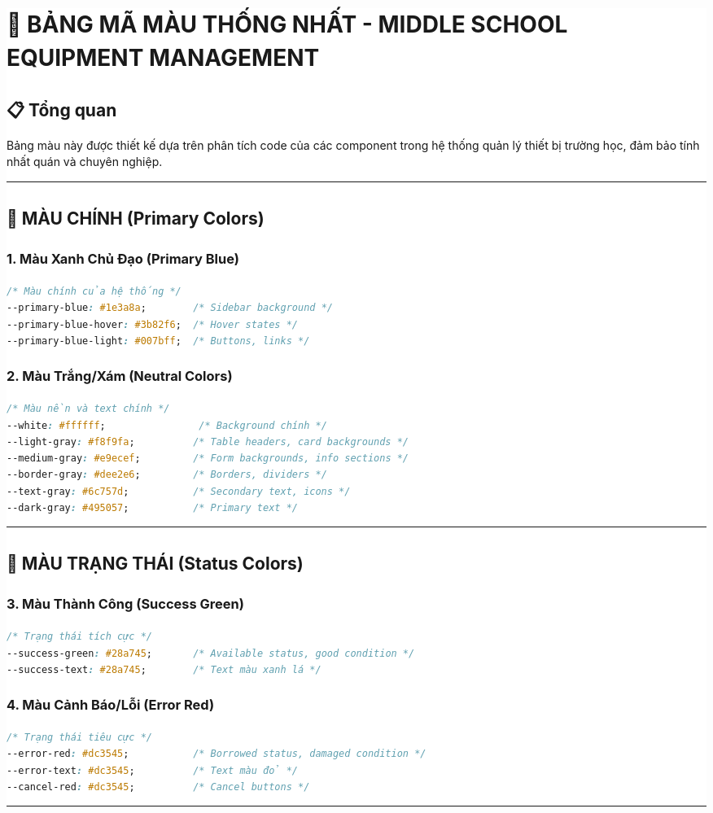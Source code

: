 # 🎨 BẢNG MÃ MÀU THỐNG NHẤT - MIDDLE SCHOOL EQUIPMENT MANAGEMENT

## 📋 Tổng quan
Bảng màu này được thiết kế dựa trên phân tích code của các component trong hệ thống quản lý thiết bị trường học, đảm bảo tính nhất quán và chuyên nghiệp.

---

## 🎯 **MÀU CHÍNH (Primary Colors)**

### **1. Màu Xanh Chủ Đạo (Primary Blue)**
```css
/* Màu chính của hệ thống */
--primary-blue: #1e3a8a;        /* Sidebar background */
--primary-blue-hover: #3b82f6;  /* Hover states */
--primary-blue-light: #007bff;  /* Buttons, links */
```

### **2. Màu Trắng/Xám (Neutral Colors)**
```css
/* Màu nền và text chính */
--white: #ffffff;                /* Background chính */
--light-gray: #f8f9fa;          /* Table headers, card backgrounds */
--medium-gray: #e9ecef;         /* Form backgrounds, info sections */
--border-gray: #dee2e6;         /* Borders, dividers */
--text-gray: #6c757d;           /* Secondary text, icons */
--dark-gray: #495057;           /* Primary text */
```

---

## 🚦 **MÀU TRẠNG THÁI (Status Colors)**

### **3. Màu Thành Công (Success Green)**
```css
/* Trạng thái tích cực */
--success-green: #28a745;       /* Available status, good condition */
--success-text: #28a745;        /* Text màu xanh lá */
```

### **4. Màu Cảnh Báo/Lỗi (Error Red)**
```css
/* Trạng thái tiêu cực */
--error-red: #dc3545;           /* Borrowed status, damaged condition */
--error-text: #dc3545;          /* Text màu đỏ */
--cancel-red: #dc3545;          /* Cancel buttons */
```

---